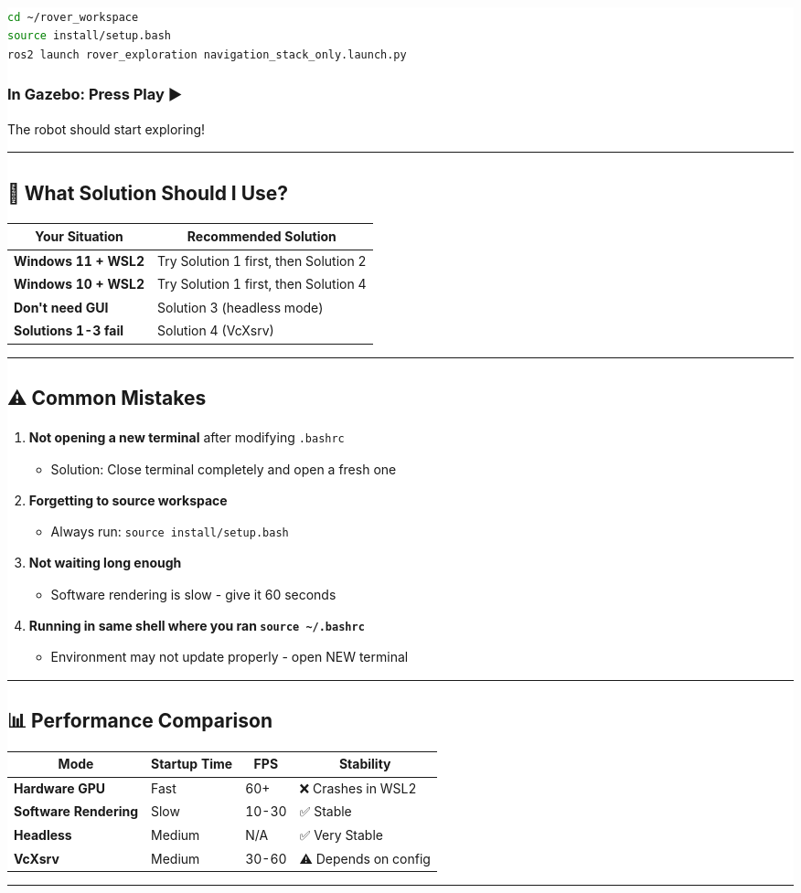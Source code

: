 ```bash
cd ~/rover_workspace
source install/setup.bash
ros2 launch rover_exploration navigation_stack_only.launch.py
```

### In Gazebo: Press Play ▶️

The robot should start exploring!

---

## 🎯 What Solution Should I Use?

| Your Situation | Recommended Solution |
|----------------|---------------------|
| **Windows 11 + WSL2** | Try Solution 1 first, then Solution 2 |
| **Windows 10 + WSL2** | Try Solution 1 first, then Solution 4 |
| **Don't need GUI** | Solution 3 (headless mode) |
| **Solutions 1-3 fail** | Solution 4 (VcXsrv) |

---

## ⚠️ Common Mistakes

1. **Not opening a new terminal** after modifying `.bashrc`
   - Solution: Close terminal completely and open a fresh one

2. **Forgetting to source workspace**
   - Always run: `source install/setup.bash`

3. **Not waiting long enough**
   - Software rendering is slow - give it 60 seconds

4. **Running in same shell where you ran `source ~/.bashrc`**
   - Environment may not update properly - open NEW terminal

---

## 📊 Performance Comparison

| Mode | Startup Time | FPS | Stability |
|------|--------------|-----|-----------|
| **Hardware GPU** | Fast | 60+ | ❌ Crashes in WSL2 |
| **Software Rendering** | Slow | 10-30 | ✅ Stable |
| **Headless** | Medium | N/A | ✅ Very Stable |
| **VcXsrv** | Medium | 30-60 | ⚠️ Depends on config |

---